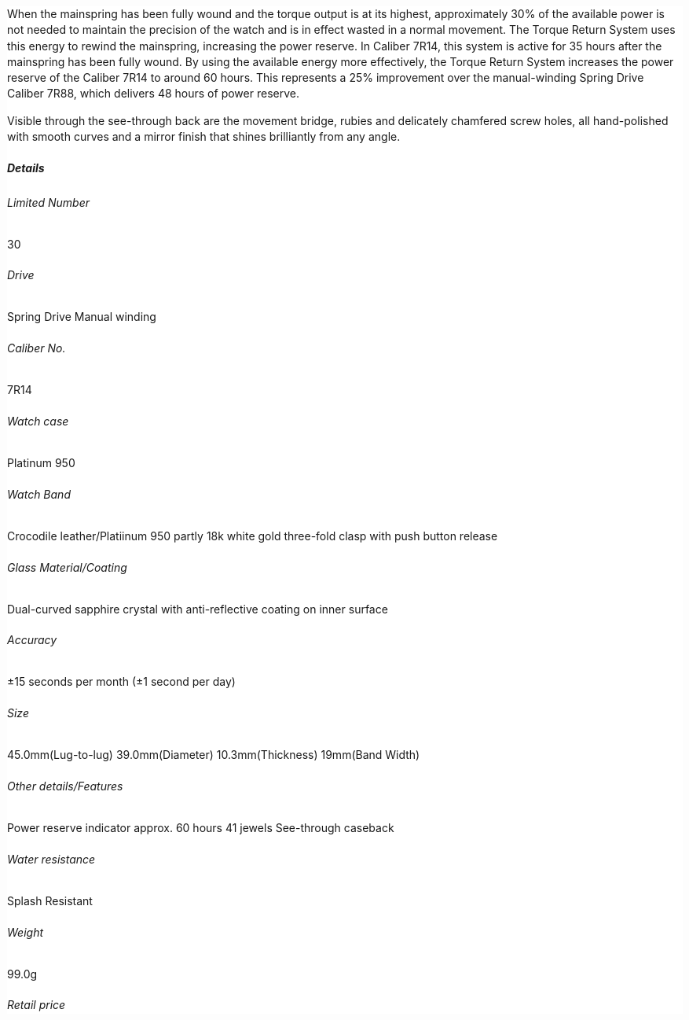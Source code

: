 When the mainspring has been fully wound and the torque output is at its highest, approximately 30% of the available power is not needed to maintain the precision of the watch and is in effect wasted in a normal movement. The Torque Return System uses this energy to rewind the mainspring, increasing the power reserve. In Caliber 7R14, this system is active for 35 hours after the mainspring has been fully wound. By using the available energy more effectively, the Torque Return System increases the power reserve of the Caliber 7R14 to around 60 hours. This represents a 25% improvement over the manual-winding Spring Drive Caliber 7R88, which delivers 48 hours of power reserve.

Visible through the see-through back are the movement bridge, rubies and delicately chamfered screw holes, all hand-polished with smooth curves and a mirror finish that shines brilliantly from any angle.

##### Details

###### Limited Number

30

###### Drive

Spring Drive Manual winding

###### Caliber No.

7R14

###### Watch case

Platinum 950 

###### Watch Band

Crocodile leather/Platiinum 950 partly 18k white gold three-fold clasp with push button release

###### Glass Material/Coating

Dual-curved sapphire crystal with anti-reflective coating on inner surface

###### Accuracy

±15 seconds per month (±1 second per day)

###### Size

45.0mm(Lug-to-lug) 39.0mm(Diameter) 10.3mm(Thickness) 19mm(Band Width)

###### Other details/Features

Power reserve indicator approx. 60 hours 41 jewels See-through caseback 

###### Water resistance

Splash Resistant

###### Weight

99.0g

###### Retail price
